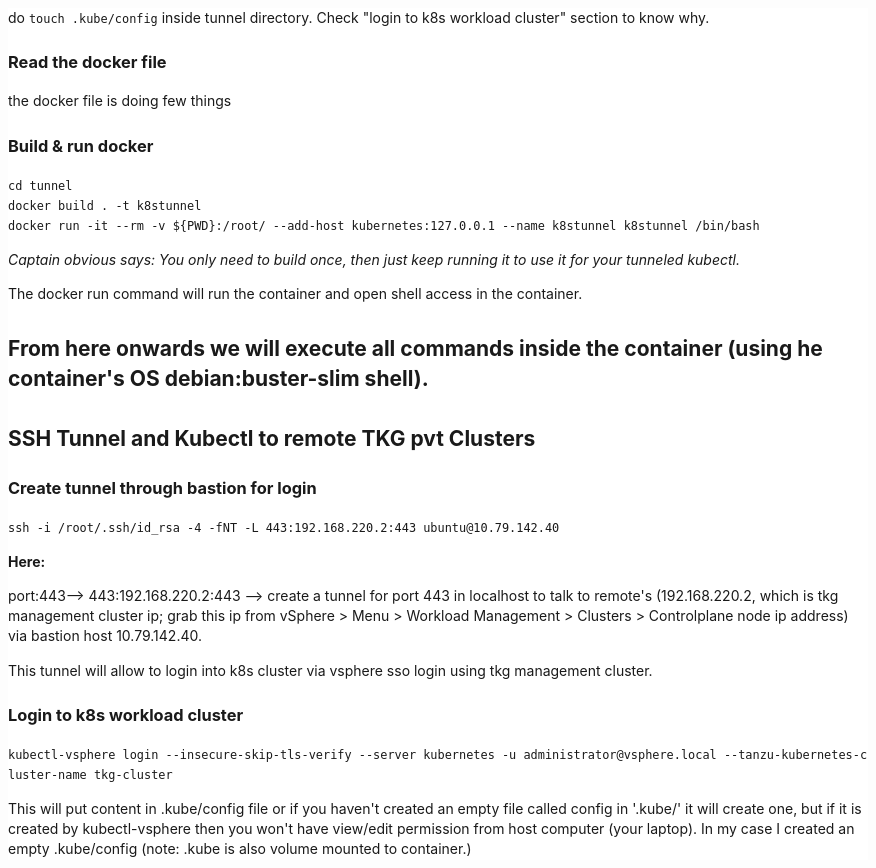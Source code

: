 do `touch .kube/config` inside tunnel directory.
Check "login to k8s workload cluster" section to know why.


### Read the docker file

the docker file is doing few things


### Build & run docker

```
cd tunnel
docker build . -t k8stunnel
docker run -it --rm -v ${PWD}:/root/ --add-host kubernetes:127.0.0.1 --name k8stunnel k8stunnel /bin/bash
```

*Captain obvious says: You only need to build once, then just keep running it to use it for your tunneled kubectl.*

The docker run command will run the container and open shell access in the container.



## From here onwards we will execute all commands inside the container (using he container's OS debian:buster-slim shell).


## SSH Tunnel and Kubectl to remote TKG pvt Clusters


### Create tunnel through bastion for login

```
ssh -i /root/.ssh/id_rsa -4 -fNT -L 443:192.168.220.2:443 ubuntu@10.79.142.40
```

**Here:**

port:443--> 443:192.168.220.2:443 --> create a tunnel for port 443 in localhost to talk to remote's (192.168.220.2, which is tkg management cluster ip; grab this ip from vSphere > Menu > Workload Management > Clusters > Controlplane node ip address) via bastion host 10.79.142.40.

This tunnel will allow to login into k8s cluster via vsphere sso login using tkg management cluster.


### Login to k8s workload cluster

```
kubectl-vsphere login --insecure-skip-tls-verify --server kubernetes -u administrator@vsphere.local --tanzu-kubernetes-cluster-name tkg-cluster
```
This will put content in .kube/config file or if you haven't created an empty file called config in '.kube/' it will create one, but if it is created by kubectl-vsphere then you won't have view/edit permission from host computer (your laptop). In my case I created an empty .kube/config (note: .kube is also volume mounted to container.)
